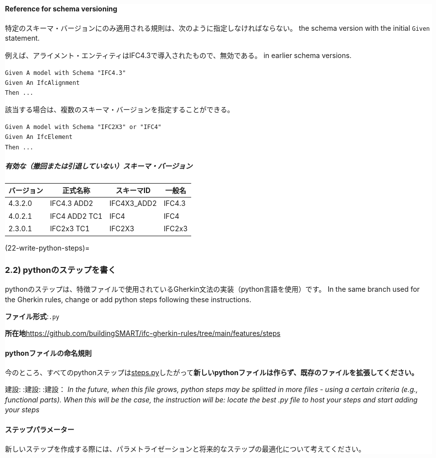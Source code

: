 

#### Reference for schema versioning

特定のスキーマ・バージョンにのみ適用される規則は、次のように指定しなければならない。
the schema version with the initial `Given` statement.

例えば、アライメント・エンティティはIFC4.3で導入されたもので、無効である。
in earlier schema versions.

```
Given A model with Schema "IFC4.3"
Given An IfcAlignment
Then ...
```

該当する場合は、複数のスキーマ・バージョンを指定することができる。

```
Given A model with Schema "IFC2X3" or "IFC4"
Given An IfcElement
Then ...
```

##### 有効な（撤回または引退していない）スキーマ・バージョン 

| バージョン | 正式名称 | スキーマID | 一般名 |
|---------|---------------|-------------|-------------|
| 4.3.2.0 | IFC4.3 ADD2 | IFC4X3_ADD2 | IFC4.3 |
| 4.0.2.1 | IFC4 ADD2 TC1 | IFC4 | IFC4 |
| 2.3.0.1 | IFC2x3 TC1 | IFC2X3 | IFC2x3 |

(22-write-python-steps)=
### 2.2) pythonのステップを書く 

pythonのステップは、特徴ファイルで使用されているGherkin文法の実装（python言語を使用）です。
In the same branch used for the Gherkin rules, change or add python steps following these instructions.

**ファイル形式**:`.py`

**所在地**https://github.com/buildingSMART/ifc-gherkin-rules/tree/main/features/steps

#### pythonファイルの命名規則

今のところ、すべてのpythonステップは[steps.py](https://github.com/buildingSMART/ifc-gherkin-rules/blob/main/features/steps/steps.py)したがって**新しいpythonファイルは作らず、既存のファイルを拡張してください。**

建設: :建設: :建設：
*In the future, when this file grows, python steps may be splitted in more files - using a certain criteria (e.g., functional parts). When this will be the case, the instruction will be: locate the best .py file to host your steps and start adding your steps*

#### ステップパラメーター

新しいステップを作成する際には、パラメトライゼーションと将来的なステップの最適化について考えてください。

